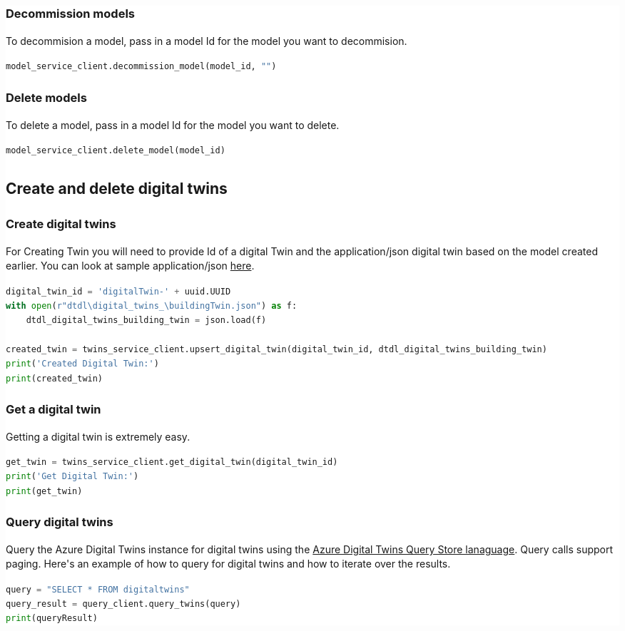 ### Decommission models

To decommision a model, pass in a model Id for the model you want to decommision.

```Python Snippet:dt_models_lifecycle.py
model_service_client.decommission_model(model_id, "")
```

### Delete models

To delete a model, pass in a model Id for the model you want to delete.

```Python Snippet:dt_models_lifecycle.py
model_service_client.delete_model(model_id)
```

## Create and delete digital twins

### Create digital twins

For Creating Twin you will need to provide Id of a digital Twin and the application/json digital twin based on the model created earlier. You can look at sample application/json [here](https://github.com/Azure/azure-sdk-for-python/tree/master/sdk/digitaltwins/azure-digital/samples/dtdl/digital_twins "buildingTwin").

```Python Snippet:dt_digitaltwins_lifecycle.py
digital_twin_id = 'digitalTwin-' + uuid.UUID
with open(r"dtdl\digital_twins_\buildingTwin.json") as f:
    dtdl_digital_twins_building_twin = json.load(f)

created_twin = twins_service_client.upsert_digital_twin(digital_twin_id, dtdl_digital_twins_building_twin)
print('Created Digital Twin:')
print(created_twin)
```

### Get a digital twin

Getting a digital twin is extremely easy.

```Python Snippet:dt_digitaltwins_lifecycle.py
get_twin = twins_service_client.get_digital_twin(digital_twin_id)
print('Get Digital Twin:')
print(get_twin)
```

### Query digital twins

Query the Azure Digital Twins instance for digital twins using the [Azure Digital Twins Query Store lanaguage](https://review.docs.microsoft.com/en-us/azure/digital-twins-v2/concepts-query-language?branch=pr-en-us-114648). Query calls support paging. Here's an example of how to query for digital twins and how to iterate over the results.

```Python Snippet:dt_digitaltwins_query.py
query = "SELECT * FROM digitaltwins"
query_result = query_client.query_twins(query)
print(queryResult)
```
